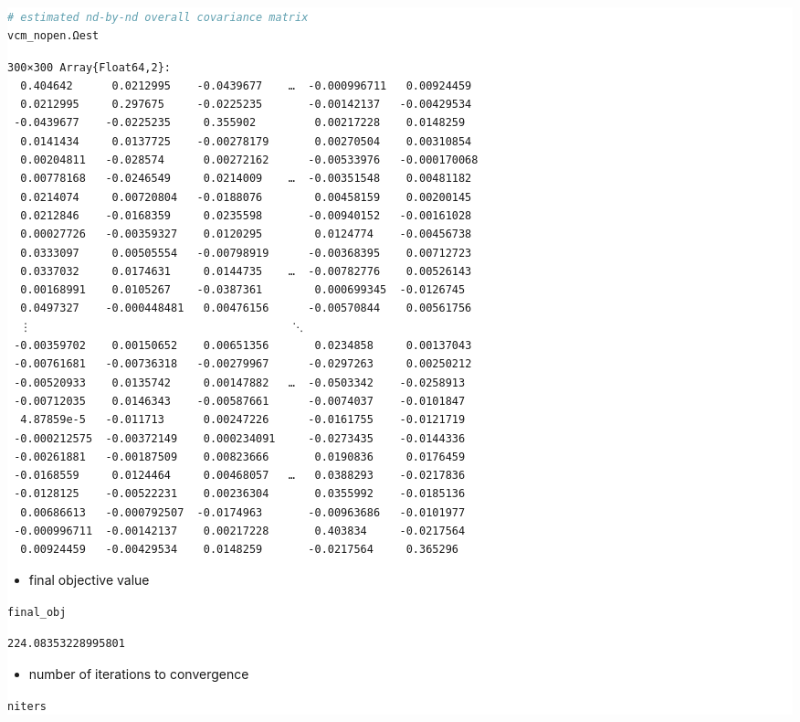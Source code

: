 


```julia
# estimated nd-by-nd overall covariance matrix 
vcm_nopen.Ωest 
```




    300×300 Array{Float64,2}:
      0.404642      0.0212995    -0.0439677    …  -0.000996711   0.00924459 
      0.0212995     0.297675     -0.0225235       -0.00142137   -0.00429534 
     -0.0439677    -0.0225235     0.355902         0.00217228    0.0148259  
      0.0141434     0.0137725    -0.00278179       0.00270504    0.00310854 
      0.00204811   -0.028574      0.00272162      -0.00533976   -0.000170068
      0.00778168   -0.0246549     0.0214009    …  -0.00351548    0.00481182 
      0.0214074     0.00720804   -0.0188076        0.00458159    0.00200145 
      0.0212846    -0.0168359     0.0235598       -0.00940152   -0.00161028 
      0.00027726   -0.00359327    0.0120295        0.0124774    -0.00456738 
      0.0333097     0.00505554   -0.00798919      -0.00368395    0.00712723 
      0.0337032     0.0174631     0.0144735    …  -0.00782776    0.00526143 
      0.00168991    0.0105267    -0.0387361        0.000699345  -0.0126745  
      0.0497327    -0.000448481   0.00476156      -0.00570844    0.00561756 
      ⋮                                        ⋱                            
     -0.00359702    0.00150652    0.00651356       0.0234858     0.00137043 
     -0.00761681   -0.00736318   -0.00279967      -0.0297263     0.00250212 
     -0.00520933    0.0135742     0.00147882   …  -0.0503342    -0.0258913  
     -0.00712035    0.0146343    -0.00587661      -0.0074037    -0.0101847  
      4.87859e-5   -0.011713      0.00247226      -0.0161755    -0.0121719  
     -0.000212575  -0.00372149    0.000234091     -0.0273435    -0.0144336  
     -0.00261881   -0.00187509    0.00823666       0.0190836     0.0176459  
     -0.0168559     0.0124464     0.00468057   …   0.0388293    -0.0217836  
     -0.0128125    -0.00522231    0.00236304       0.0355992    -0.0185136  
      0.00686613   -0.000792507  -0.0174963       -0.00963686   -0.0101977  
     -0.000996711  -0.00142137    0.00217228       0.403834     -0.0217564  
      0.00924459   -0.00429534    0.0148259       -0.0217564     0.365296   



* final objective value


```julia
final_obj
```




    224.08353228995801



* number of iterations to convergence


```julia
niters
```
